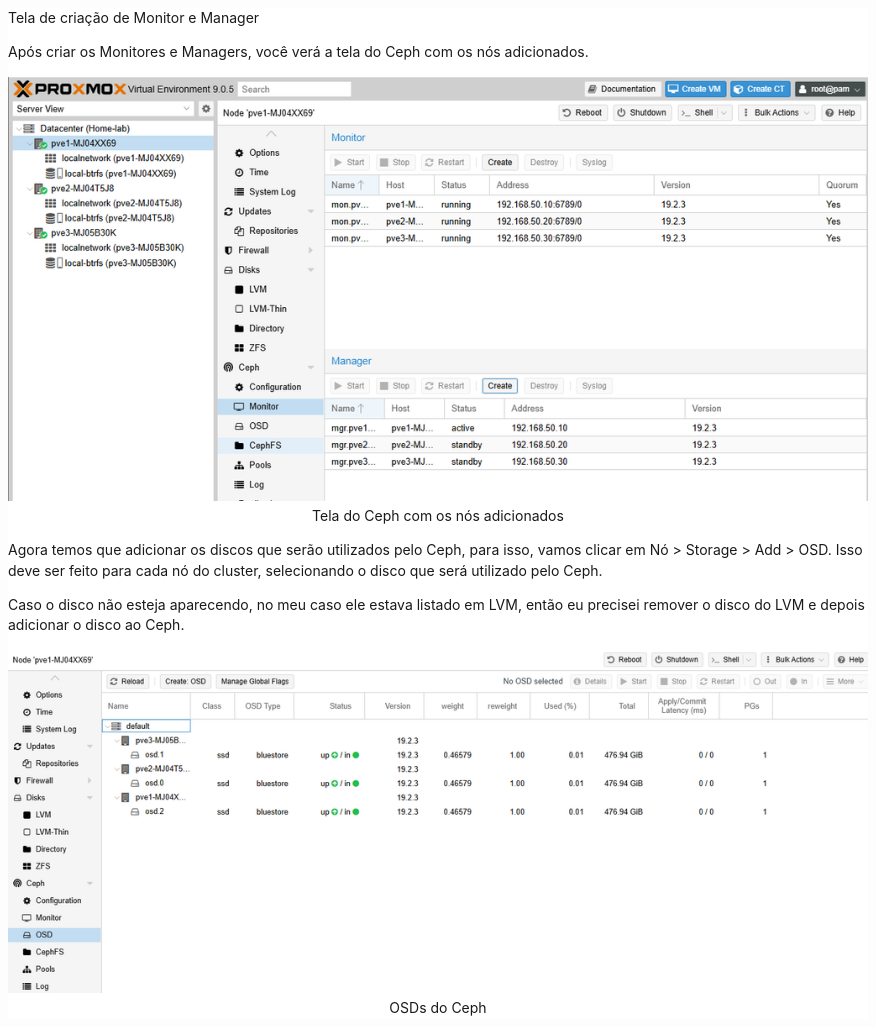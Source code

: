 Tela de criação de Monitor e Manager

</Center>

Após criar os Monitores e Managers, você verá a tela do Ceph com os nós adicionados.

<Center>

![Monitor e Manger](ceph3.png)  
Tela do Ceph com os nós adicionados

</Center>

Agora temos que adicionar os discos que serão utilizados pelo Ceph, para isso, vamos clicar em Nó > Storage > Add > OSD. Isso deve ser feito para cada nó do cluster, selecionando o disco que será utilizado pelo Ceph.

Caso o disco não esteja aparecendo, no meu caso ele estava listado em LVM, então eu precisei remover o disco do LVM e depois adicionar o disco ao Ceph.

<Center>

![OSDs](ceph4.png)  
OSDs do Ceph
